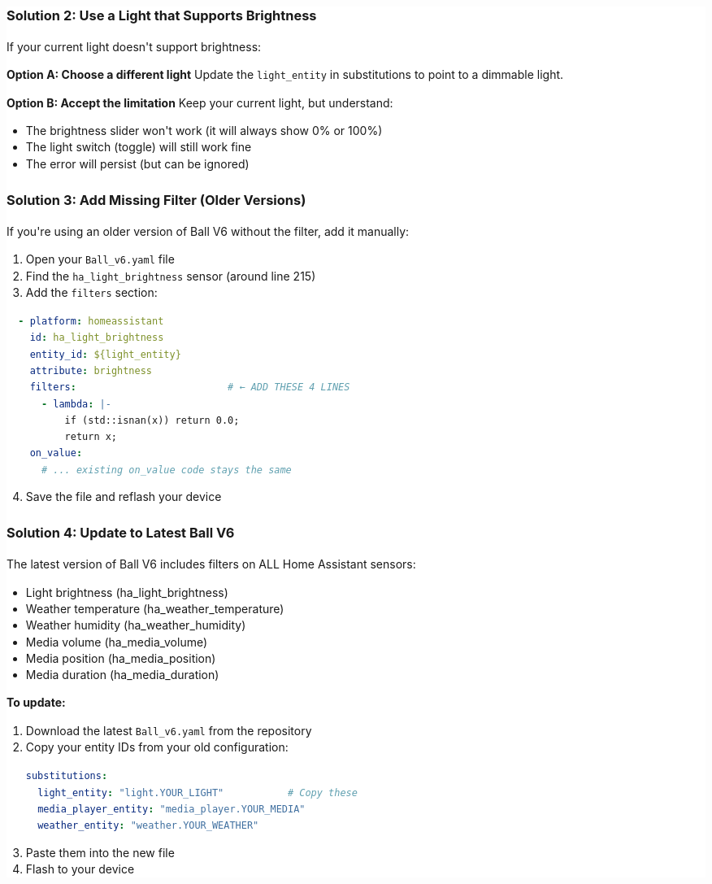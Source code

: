 ### Solution 2: Use a Light that Supports Brightness

If your current light doesn't support brightness:

**Option A: Choose a different light**
Update the `light_entity` in substitutions to point to a dimmable light.

**Option B: Accept the limitation**
Keep your current light, but understand:
- The brightness slider won't work (it will always show 0% or 100%)
- The light switch (toggle) will still work fine
- The error will persist (but can be ignored)

### Solution 3: Add Missing Filter (Older Versions)

If you're using an older version of Ball V6 without the filter, add it manually:

1. Open your `Ball_v6.yaml` file
2. Find the `ha_light_brightness` sensor (around line 215)
3. Add the `filters` section:

```yaml
  - platform: homeassistant
    id: ha_light_brightness
    entity_id: ${light_entity}
    attribute: brightness
    filters:                          # ← ADD THESE 4 LINES
      - lambda: |-
          if (std::isnan(x)) return 0.0;
          return x;
    on_value:
      # ... existing on_value code stays the same
```

4. Save the file and reflash your device

### Solution 4: Update to Latest Ball V6

The latest version of Ball V6 includes filters on ALL Home Assistant sensors:
- Light brightness (ha_light_brightness)
- Weather temperature (ha_weather_temperature)
- Weather humidity (ha_weather_humidity)
- Media volume (ha_media_volume)
- Media position (ha_media_position)
- Media duration (ha_media_duration)

**To update:**
1. Download the latest `Ball_v6.yaml` from the repository
2. Copy your entity IDs from your old configuration:
   ```yaml
   substitutions:
     light_entity: "light.YOUR_LIGHT"           # Copy these
     media_player_entity: "media_player.YOUR_MEDIA"
     weather_entity: "weather.YOUR_WEATHER"
   ```
3. Paste them into the new file
4. Flash to your device

